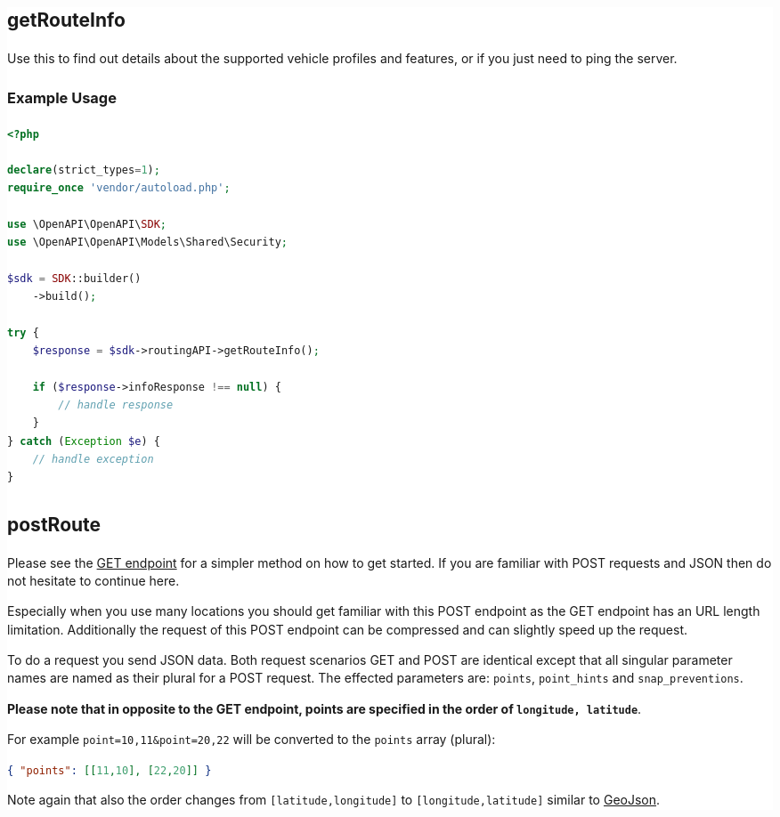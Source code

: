 ## getRouteInfo

Use this to find out details about the supported vehicle profiles and features, or if you just need to ping the server.


### Example Usage

```php
<?php

declare(strict_types=1);
require_once 'vendor/autoload.php';

use \OpenAPI\OpenAPI\SDK;
use \OpenAPI\OpenAPI\Models\Shared\Security;

$sdk = SDK::builder()
    ->build();

try {
    $response = $sdk->routingAPI->getRouteInfo();

    if ($response->infoResponse !== null) {
        // handle response
    }
} catch (Exception $e) {
    // handle exception
}
```

## postRoute

Please see the [GET endpoint](#operation/getRoute) for a simpler method on how to get started.
If you are familiar with POST requests and JSON then do not hesitate to continue here.

Especially when you use many locations you should get familiar with this POST endpoint as the GET endpoint
has an URL length limitation. Additionally the request of this POST endpoint can be compressed and can slightly
speed up the request.

To do a request you send JSON data. Both request scenarios GET and POST are identical except that all singular parameter names are named as their plural for a POST request.
The effected parameters are: `points`, `point_hints` and `snap_preventions`.

**Please note that in opposite to the GET endpoint, points are specified in the order of `longitude, latitude`**.

For example `point=10,11&point=20,22` will be converted to the `points` array (plural):
```json
{ "points": [[11,10], [22,20]] }
```
Note again that also the order changes from `[latitude,longitude]` to `[longitude,latitude]`
similar to [GeoJson](http://geojson.org/geojson-spec.html#examples).
